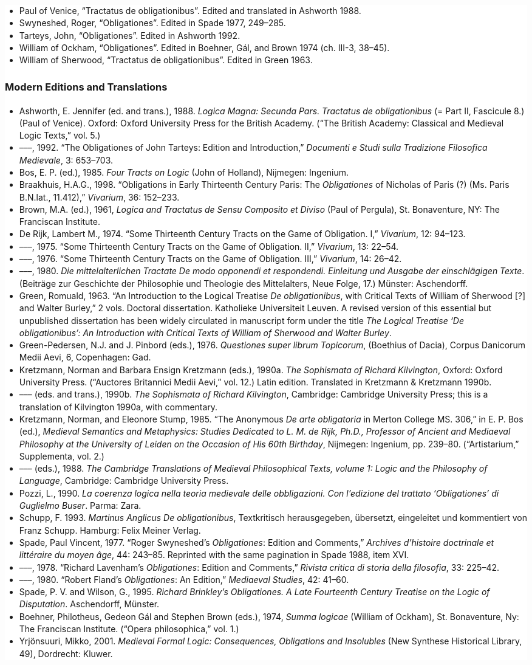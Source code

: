 * Paul of Venice, “Tractatus de obligationibus”. Edited and translated in Ashworth 1988.
* Swyneshed, Roger, “Obligationes”. Edited in Spade 1977, 249–285.
* Tarteys, John, “Obligationes”. Edited in Ashworth 1992.
* William of Ockham, “Obligationes”. Edited in Boehner, Gál, and Brown 1974 (ch. III-3, 38–45).
* William of Sherwood, “Tractatus de obligationibus”. Edited in Green 1963.

### Modern Editions and Translations

* Ashworth, E. Jennifer (ed. and trans.), 1988. *Logica Magna: Secunda Pars. Tractatus de obligationibus* (= Part II, Fascicule 8.) (Paul of Venice). Oxford: Oxford University Press for the British Academy. (“The British Academy: Classical and Medieval Logic Texts,” vol. 5.)
* –––, 1992. “The Obligationes of John Tarteys: Edition and Introduction,” *Documenti e Studi sulla Tradizione Filosofica Medievale*, 3: 653–703.
* Bos, E. P. (ed.), 1985. *Four Tracts on Logic* (John of Holland), Nijmegen: Ingenium.
* Braakhuis, H.A.G., 1998. “Obligations in Early Thirteenth Century Paris: The *Obligationes* of Nicholas of Paris (?) (Ms. Paris B.N.lat., 11.412),” *Vivarium*, 36: 152–233.
* Brown, M.A. (ed.), 1961, *Logica and Tractatus de Sensu Composito et Diviso* (Paul of Pergula), St. Bonaventure, NY: The Franciscan Institute.
* De Rijk, Lambert M., 1974. “Some Thirteenth Century Tracts on the Game of Obligation. I,” *Vivarium*, 12: 94–123.
* –––, 1975. “Some Thirteenth Century Tracts on the Game of Obligation. II,” *Vivarium*, 13: 22–54.
* –––, 1976. “Some Thirteenth Century Tracts on the Game of Obligation. III,” *Vivarium*, 14: 26–42.
* –––, 1980. *Die mittelalterlichen Tractate De modo opponendi et respondendi. Einleitung und Ausgabe der einschlägigen Texte*. (Beiträge zur Geschichte der Philosophie und Theologie des Mittelalters, Neue Folge, 17.) Münster: Aschendorff.
* Green, Romuald, 1963. “An Introduction to the Logical Treatise *De obligationibus*, with Critical Texts of William of Sherwood [?] and Walter Burley,” 2 vols. Doctoral dissertation. Katholieke Universiteit Leuven. A revised version of this essential but unpublished dissertation has been widely circulated in manuscript form under the title *The Logical Treatise ‘De obligationibus’: An Introduction with Critical Texts of William of Sherwood and Walter Burley*.
* Green-Pedersen, N.J. and J. Pinbord (eds.), 1976. *Questiones super librum Topicorum*, (Boethius of Dacia), Corpus Danicorum Medii Aevi, 6, Copenhagen: Gad.
* Kretzmann, Norman and Barbara Ensign Kretzmann (eds.), 1990a. *The Sophismata of Richard Kilvington*, Oxford: Oxford University Press. (“Auctores Britannici Medii Aevi,” vol. 12.) Latin edition. Translated in Kretzmann & Kretzmann 1990b.
* ––– (eds. and trans.), 1990b. *The Sophismata of Richard Kilvington*, Cambridge: Cambridge University Press; this is a translation of Kilvington 1990a, with commentary.
* Kretzmann, Norman, and Eleonore Stump, 1985. “The Anonymous *De arte obligatoria* in Merton College MS. 306,” in E. P. Bos (ed.), *Medieval Semantics and Metaphysics: Studies Dedicated to L. M. de Rijk, Ph.D., Professor of Ancient and Mediaeval Philosophy at the University of Leiden on the Occasion of His 60th Birthday*, Nijmegen: Ingenium, pp. 239–80. (“Artistarium,” Supplementa, vol. 2.)
* ––– (eds.), 1988. *The Cambridge Translations of Medieval Philosophical Texts, volume 1: Logic and the Philosophy of Language*, Cambridge: Cambridge University Press.
* Pozzi, L., 1990. *La coerenza logica nella teoria medievale delle obbligazioni.* *Con l’edizione del trattato ‘Obligationes’ di Guglielmo Buser*. Parma: Zara.
* Schupp, F. 1993. *Martinus Anglicus De obligationibus*, Textkritisch herausgegeben, übersetzt, eingeleitet und kommentiert von Franz Schupp. Hamburg: Felix Meiner Verlag.
* Spade, Paul Vincent, 1977. “Roger Swyneshed’s *Obligationes*: Edition and Comments,” *Archives d’histoire doctrinale et littéraire du moyen âge*, 44: 243–85. Reprinted with the same pagination in Spade 1988, item XVI.
* –––, 1978. “Richard Lavenham’s *Obligationes*: Edition and Comments,” *Rivista critica di storia della filosofia*, 33: 225–42.
* –––, 1980. “Robert Fland’s *Obligationes*: An Edition,” *Mediaeval Studies*, 42: 41–60.
* Spade, P. V. and Wilson, G., 1995. *Richard Brinkley’s Obligationes. A Late Fourteenth Century Treatise on the Logic of Disputation*. Aschendorff, Münster.
* Boehner, Philotheus, Gedeon Gál and Stephen Brown (eds.), 1974, *Summa logicae* (William of Ockham), St. Bonaventure, Ny: The Franciscan Institute. (“Opera philosophica,” vol. 1.)
* Yrjönsuuri, Mikko, 2001. *Medieval Formal Logic:* *Consequences, Obligations and Insolubles* (New Synthese Historical Library, 49), Dordrecht: Kluwer.
